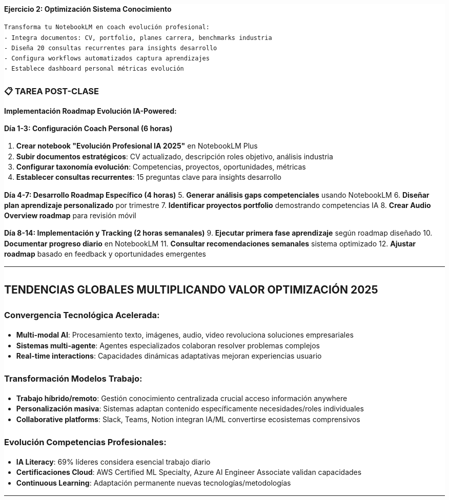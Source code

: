 **Ejercicio 2: Optimización Sistema Conocimiento**
```
Transforma tu NotebookLM en coach evolución profesional:
- Integra documentos: CV, portfolio, planes carrera, benchmarks industria
- Diseña 20 consultas recurrentes para insights desarrollo
- Configura workflows automatizados captura aprendizajes
- Establece dashboard personal métricas evolución
```

### **📋 TAREA POST-CLASE**

**Implementación Roadmap Evolución IA-Powered:**

**Día 1-3: Configuración Coach Personal (6 horas)**
1. **Crear notebook "Evolución Profesional IA 2025"** en NotebookLM Plus
2. **Subir documentos estratégicos**: CV actualizado, descripción roles objetivo, análisis industria
3. **Configurar taxonomía evolución**: Competencias, proyectos, oportunidades, métricas
4. **Establecer consultas recurrentes**: 15 preguntas clave para insights desarrollo

**Día 4-7: Desarrollo Roadmap Específico (4 horas)**
5. **Generar análisis gaps competenciales** usando NotebookLM
6. **Diseñar plan aprendizaje personalizado** por trimestre
7. **Identificar proyectos portfolio** demostrando competencias IA
8. **Crear Audio Overview roadmap** para revisión móvil

**Día 8-14: Implementación y Tracking (2 horas semanales)**
9. **Ejecutar primera fase aprendizaje** según roadmap diseñado
10. **Documentar progreso diario** en NotebookLM
11. **Consultar recomendaciones semanales** sistema optimizado
12. **Ajustar roadmap** basado en feedback y oportunidades emergentes

---

## **TENDENCIAS GLOBALES MULTIPLICANDO VALOR OPTIMIZACIÓN 2025**

### **Convergencia Tecnológica Acelerada:**
- **Multi-modal AI**: Procesamiento texto, imágenes, audio, video revoluciona soluciones empresariales
- **Sistemas multi-agente**: Agentes especializados colaboran resolver problemas complejos
- **Real-time interactions**: Capacidades dinámicas adaptativas mejoran experiencias usuario

### **Transformación Modelos Trabajo:**
- **Trabajo híbrido/remoto**: Gestión conocimiento centralizada crucial acceso información anywhere
- **Personalización masiva**: Sistemas adaptan contenido específicamente necesidades/roles individuales
- **Collaborative platforms**: Slack, Teams, Notion integran IA/ML convertirse ecosistemas comprensivos

### **Evolución Competencias Profesionales:**
- **IA Literacy**: 69% líderes considera esencial trabajo diario
- **Certificaciones Cloud**: AWS Certified ML Specialty, Azure AI Engineer Associate validan capacidades
- **Continuous Learning**: Adaptación permanente nuevas tecnologías/metodologías

---